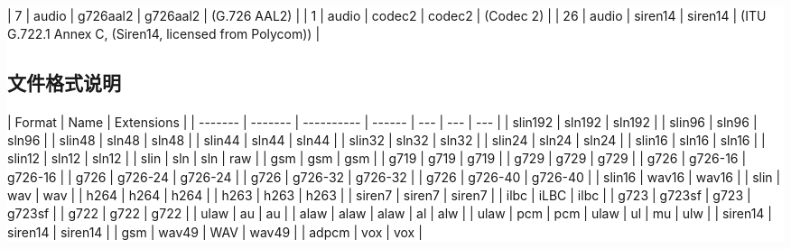 | 7   | audio | g726aal2 | g726aal2 | (G.726 AAL2)                                            |
| 1   | audio | codec2   | codec2   | (Codec 2)                                               |
| 26  | audio | siren14  | siren14  | (ITU G.722.1 Annex C, (Siren14, licensed from Polycom)) |

## 文件格式说明

| Format  | Name    | Extensions |
| ------- | ------- | ---------- | ------ | --- | --- | --- |
| slin192 | sln192  | sln192     |
| slin96  | sln96   | sln96      |
| slin48  | sln48   | sln48      |
| slin44  | sln44   | sln44      |
| slin32  | sln32   | sln32      |
| slin24  | sln24   | sln24      |
| slin16  | sln16   | sln16      |
| slin12  | sln12   | sln12      |
| slin    | sln     | sln        | raw    |
| gsm     | gsm     | gsm        |
| g719    | g719    | g719       |
| g729    | g729    | g729       |
| g726    | g726-16 | g726-16    |
| g726    | g726-24 | g726-24    |
| g726    | g726-32 | g726-32    |
| g726    | g726-40 | g726-40    |
| slin16  | wav16   | wav16      |
| slin    | wav     | wav        |
| h264    | h264    | h264       |
| h263    | h263    | h263       |
| siren7  | siren7  | siren7     |
| ilbc    | iLBC    | ilbc       |
| g723    | g723sf  | g723       | g723sf |
| g722    | g722    | g722       |
| ulaw    | au      | au         |
| alaw    | alaw    | alaw       | al     | alw |
| ulaw    | pcm     | pcm        | ulaw   | ul  | mu  | ulw |
| siren14 | siren14 | siren14    |
| gsm     | wav49   | WAV        | wav49  |
| adpcm   | vox     | vox        |

